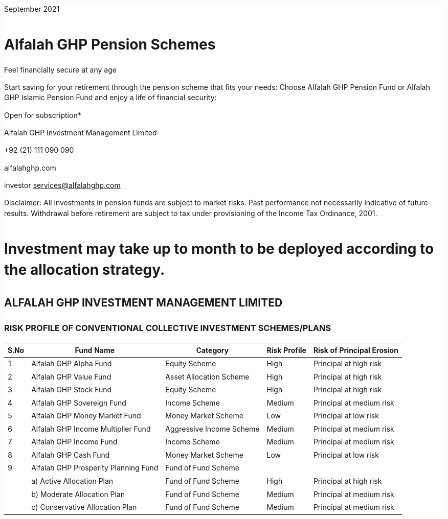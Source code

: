 September 2021

# Alfalah GHP Pension Schemes

Feel financially secure at any age

Start saving for your retirement through the pension scheme that fits your needs: Choose Alfalah GHP Pension Fund or Alfalah GHP Islamic Pension Fund and enjoy a life of financial security:

Open for subscription\*

Alfalah GHP Investment Management Limited

+92 (21) 111 090 090

alfalahghp.com

investor services@alfalahghp.com

Disclaimer: All investments in pension funds are subject to market risks. Past performance not necessarily indicative of future results. Withdrawal before retirement are subject to tax under provisioning of the Income Tax Ordinance, 2001.

# Investment may take up to month to be deployed according to the allocation strategy.

## ALFALAH GHP INVESTMENT MANAGEMENT LIMITED

### RISK PROFILE OF CONVENTIONAL COLLECTIVE INVESTMENT SCHEMES/PLANS

| S.No | Fund Name                            | Category                 | Risk Profile | Risk of Principal Erosion |
| ---- | ------------------------------------ | ------------------------ | ------------ | ------------------------- |
| 1    | Alfalah GHP Alpha Fund               | Equity Scheme            | High         | Principal at high risk    |
| 2    | Alfalah GHP Value Fund               | Asset Allocation Scheme  | High         | Principal at high risk    |
| 3    | Alfalah GHP Stock Fund               | Equity Scheme            | High         | Principal at high risk    |
| 4    | Alfalah GHP Sovereign Fund           | Income Scheme            | Medium       | Principal at medium risk  |
| 5    | Alfalah GHP Money Market Fund        | Money Market Scheme      | Low          | Principal at low risk     |
| 6    | Alfalah GHP Income Multiplier Fund   | Aggressive Income Scheme | Medium       | Principal at medium risk  |
| 7    | Alfalah GHP Income Fund              | Income Scheme            | Medium       | Principal at medium risk  |
| 8    | Alfalah GHP Cash Fund                | Money Market Scheme      | Low          | Principal at low risk     |
| 9    | Alfalah GHP Prosperity Planning Fund | Fund of Fund Scheme      |              |                           |
|      | a) Active Allocation Plan            | Fund of Fund Scheme      | High         | Principal at high risk    |
|      | b) Moderate Allocation Plan          | Fund of Fund Scheme      | Medium       | Principal at medium risk  |
|      | c) Conservative Allocation Plan      | Fund of Fund Scheme      | Medium       | Principal at medium risk  |

